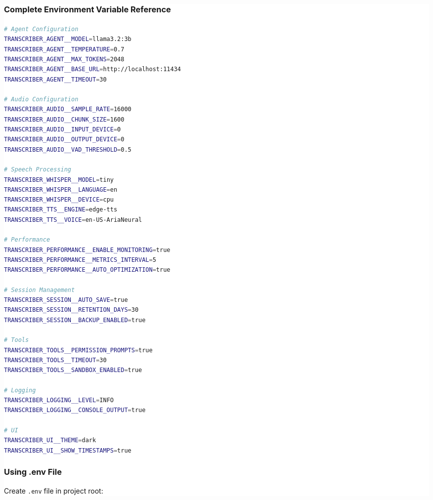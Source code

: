 ### Complete Environment Variable Reference

```bash
# Agent Configuration
TRANSCRIBER_AGENT__MODEL=llama3.2:3b
TRANSCRIBER_AGENT__TEMPERATURE=0.7
TRANSCRIBER_AGENT__MAX_TOKENS=2048
TRANSCRIBER_AGENT__BASE_URL=http://localhost:11434
TRANSCRIBER_AGENT__TIMEOUT=30

# Audio Configuration
TRANSCRIBER_AUDIO__SAMPLE_RATE=16000
TRANSCRIBER_AUDIO__CHUNK_SIZE=1600
TRANSCRIBER_AUDIO__INPUT_DEVICE=0
TRANSCRIBER_AUDIO__OUTPUT_DEVICE=0
TRANSCRIBER_AUDIO__VAD_THRESHOLD=0.5

# Speech Processing
TRANSCRIBER_WHISPER__MODEL=tiny
TRANSCRIBER_WHISPER__LANGUAGE=en
TRANSCRIBER_WHISPER__DEVICE=cpu
TRANSCRIBER_TTS__ENGINE=edge-tts
TRANSCRIBER_TTS__VOICE=en-US-AriaNeural

# Performance
TRANSCRIBER_PERFORMANCE__ENABLE_MONITORING=true
TRANSCRIBER_PERFORMANCE__METRICS_INTERVAL=5
TRANSCRIBER_PERFORMANCE__AUTO_OPTIMIZATION=true

# Session Management
TRANSCRIBER_SESSION__AUTO_SAVE=true
TRANSCRIBER_SESSION__RETENTION_DAYS=30
TRANSCRIBER_SESSION__BACKUP_ENABLED=true

# Tools
TRANSCRIBER_TOOLS__PERMISSION_PROMPTS=true
TRANSCRIBER_TOOLS__TIMEOUT=30
TRANSCRIBER_TOOLS__SANDBOX_ENABLED=true

# Logging
TRANSCRIBER_LOGGING__LEVEL=INFO
TRANSCRIBER_LOGGING__CONSOLE_OUTPUT=true

# UI
TRANSCRIBER_UI__THEME=dark
TRANSCRIBER_UI__SHOW_TIMESTAMPS=true
```

### Using .env File

Create `.env` file in project root:
